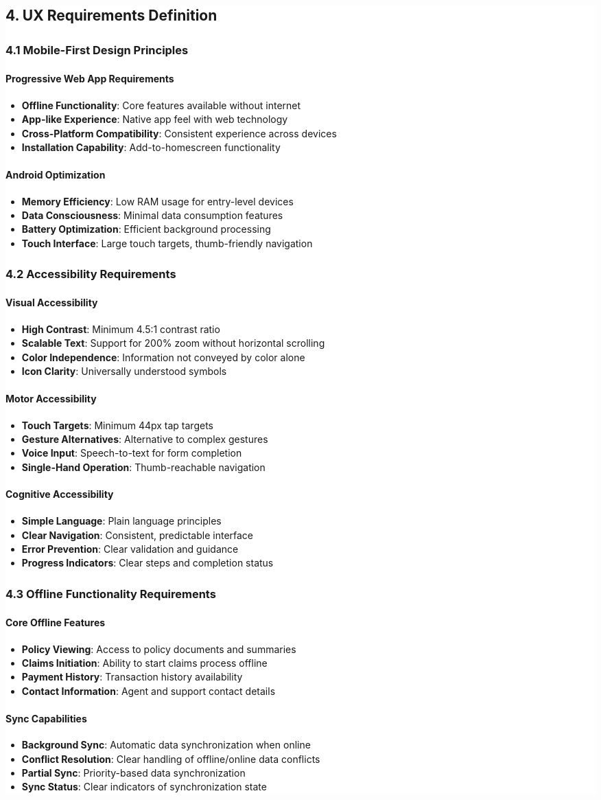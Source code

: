 ## 4. UX Requirements Definition

### 4.1 Mobile-First Design Principles

#### Progressive Web App Requirements
- **Offline Functionality**: Core features available without internet
- **App-like Experience**: Native app feel with web technology
- **Cross-Platform Compatibility**: Consistent experience across devices
- **Installation Capability**: Add-to-homescreen functionality

#### Android Optimization
- **Memory Efficiency**: Low RAM usage for entry-level devices
- **Data Consciousness**: Minimal data consumption features
- **Battery Optimization**: Efficient background processing
- **Touch Interface**: Large touch targets, thumb-friendly navigation

### 4.2 Accessibility Requirements

#### Visual Accessibility
- **High Contrast**: Minimum 4.5:1 contrast ratio
- **Scalable Text**: Support for 200% zoom without horizontal scrolling
- **Color Independence**: Information not conveyed by color alone
- **Icon Clarity**: Universally understood symbols

#### Motor Accessibility
- **Touch Targets**: Minimum 44px tap targets
- **Gesture Alternatives**: Alternative to complex gestures
- **Voice Input**: Speech-to-text for form completion
- **Single-Hand Operation**: Thumb-reachable navigation

#### Cognitive Accessibility
- **Simple Language**: Plain language principles
- **Clear Navigation**: Consistent, predictable interface
- **Error Prevention**: Clear validation and guidance
- **Progress Indicators**: Clear steps and completion status

### 4.3 Offline Functionality Requirements

#### Core Offline Features
- **Policy Viewing**: Access to policy documents and summaries
- **Claims Initiation**: Ability to start claims process offline
- **Payment History**: Transaction history availability
- **Contact Information**: Agent and support contact details

#### Sync Capabilities
- **Background Sync**: Automatic data synchronization when online
- **Conflict Resolution**: Clear handling of offline/online data conflicts
- **Partial Sync**: Priority-based data synchronization
- **Sync Status**: Clear indicators of synchronization state

